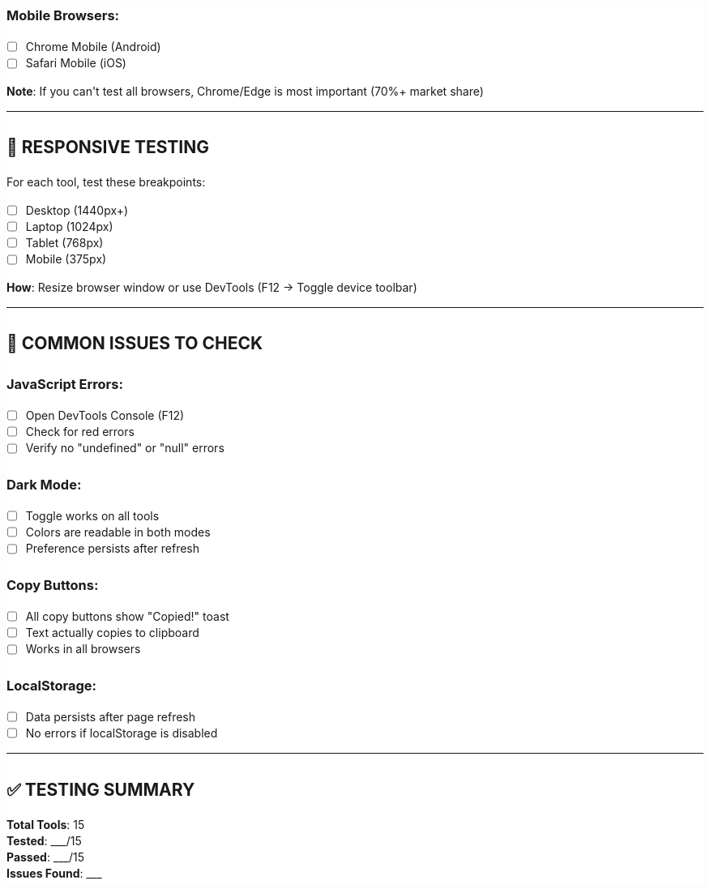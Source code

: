 ### **Mobile Browsers:**
- [ ] Chrome Mobile (Android)
- [ ] Safari Mobile (iOS)

**Note**: If you can't test all browsers, Chrome/Edge is most important (70%+ market share)

---

## 📱 **RESPONSIVE TESTING**

For each tool, test these breakpoints:

- [ ] Desktop (1440px+)
- [ ] Laptop (1024px)
- [ ] Tablet (768px)
- [ ] Mobile (375px)

**How**: Resize browser window or use DevTools (F12 → Toggle device toolbar)

---

## 🐛 **COMMON ISSUES TO CHECK**

### **JavaScript Errors:**
- [ ] Open DevTools Console (F12)
- [ ] Check for red errors
- [ ] Verify no "undefined" or "null" errors

### **Dark Mode:**
- [ ] Toggle works on all tools
- [ ] Colors are readable in both modes
- [ ] Preference persists after refresh

### **Copy Buttons:**
- [ ] All copy buttons show "Copied!" toast
- [ ] Text actually copies to clipboard
- [ ] Works in all browsers

### **LocalStorage:**
- [ ] Data persists after page refresh
- [ ] No errors if localStorage is disabled

---

## ✅ **TESTING SUMMARY**

**Total Tools**: 15  
**Tested**: ___/15  
**Passed**: ___/15  
**Issues Found**: ___
